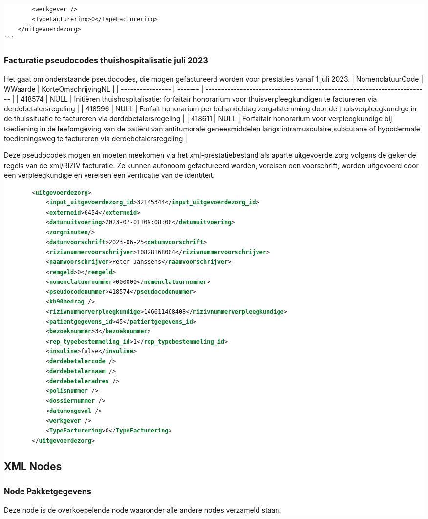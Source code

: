 			<werkgever />
			<TypeFacturering>0</TypeFacturering>
		</uitgevoerdezorg>
	```

### Facturatie pseudocodes thuishospitalisatie juli 2023
Het gaat om onderstaande pseudocodes, die mogen gefactureerd worden voor prestaties vanaf 1 juli 2023.
| NomenclatuurCode | WWaarde | KorteOmschrijvingNL                                                     |
| ---------------- | ------- | ----------------------------------------------------------------------- |
| 418574           | NULL | Initiëren thuishospitalisatie: forfaitair honorarium voor thuisverpleegkundigen te factureren via derdebetalersregeling |
| 418596           | NULL | Forfait honorarium per behandeldag zorgafstemming door de thuisverpleegkundige in de thuissituatie te factureren via derdebetalersregeling                |
| 418611           | NULL | Forfaitair honorarium voor verpleegkundige bij toediening in de leefomgeving van de patiënt van antitumorale geneesmiddelen langs intramusculaire,subcutane of hypodermale toedieningsweg te factureren via derdebetalersregeling             |

Deze pseudocodes mogen en moeten meekomen via het xml-prestatiebestand als aparte uitgevoerde zorg volgens de gekende regels van de xml/RIZIV facturatie. 
Ze kunnen autonoom gefactureerd worden, vereisen een voorschrift, worden uitgevoerd door een verpleegkundige en vereisen een verificatie van de identiteit.

```xml
		<uitgevoerdezorg>
			<input_uitgevoerdezorg_id>32145344</input_uitgevoerdezorg_id>
			<externeid>6454</externeid>
			<datumuitvoering>2023-07-01T09:08:00</datumuitvoering>
			<zorgminuten/>
			<datumvoorschrift>2023-06-25<datumvoorschrift>
			<rizivnummervoorschrijver>10828168004</rizivnummervoorschrijver>
			<naamvoorschrijver>Peter Janssens</naamvoorschrijver>
			<remgeld>0</remgeld>
			<nomenclatuurnummer>000000</nomenclatuurnummer>
			<pseudocodenummer>418574</pseudocodenummer>
			<kb90bedrag />
			<rizivnummerverpleegkundige>146611468408</rizivnummerverpleegkundige>		
			<patientgegevens_id>45</patientgegevens_id>
			<bezoeknummer>3</bezoeknummer>
			<rep_typebestemmeling_id>1</rep_typebestemmeling_id>
			<insuline>false</insuline>
			<derdebetalercode />
			<derdebetalernaam />
			<derdebetaleradres />
			<polisnummer />
			<dossiernummer />
			<datumongeval />
			<werkgever />
			<TypeFacturering>0</TypeFacturering>
		</uitgevoerdezorg>
```


## XML Nodes
### Node Pakketgegevens
Deze node is de overkoepelende node waaronder alle andere nodes verzameld staan.
